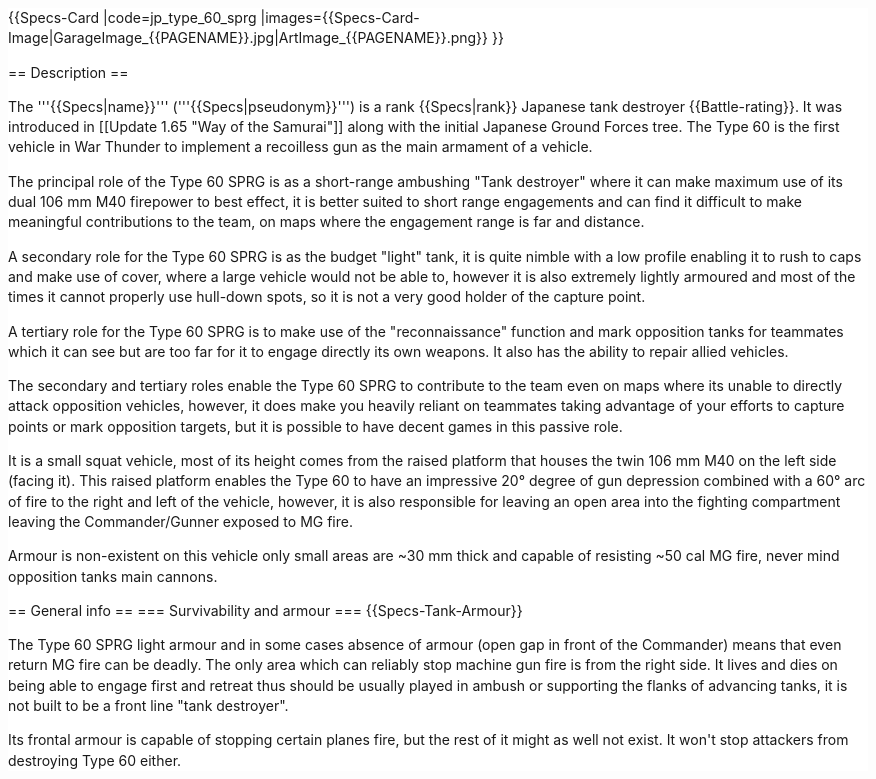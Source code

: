 {{Specs-Card
|code=jp_type_60_sprg
|images={{Specs-Card-Image|GarageImage_{{PAGENAME}}.jpg|ArtImage\_{{PAGENAME}}.png}}
}}

== Description ==



The '''{{Specs|name}}''' ('''{{Specs|pseudonym}}''') is a rank {{Specs|rank}} Japanese tank destroyer {{Battle-rating}}. It was introduced in [[Update 1.65 "Way of the Samurai"]] along with the initial Japanese Ground Forces tree. The Type 60 is the first vehicle in War Thunder to implement a recoilless gun as the main armament of a vehicle.

The principal role of the Type 60 SPRG is as a short-range ambushing "Tank destroyer" where it can make maximum use of its dual 106 mm M40 firepower to best effect, it is better suited to short range engagements and can find it difficult to make meaningful contributions to the team, on maps where the engagement range is far and distance.

A secondary role for the Type 60 SPRG is as the budget "light" tank, it is quite nimble with a low profile enabling it to rush to caps and make use of cover, where a large vehicle would not be able to, however it is also extremely lightly armoured and most of the times it cannot properly use hull-down spots, so it is not a very good holder of the capture point.

A tertiary role for the Type 60 SPRG is to make use of the "reconnaissance" function and mark opposition tanks for teammates which it can see but are too far for it to engage directly its own weapons. It also has the ability to repair allied vehicles.

The secondary and tertiary roles enable the Type 60 SPRG to contribute to the team even on maps where its unable to directly attack opposition vehicles, however, it does make you heavily reliant on teammates taking advantage of your efforts to capture points or mark opposition targets, but it is possible to have decent games in this passive role.

It is a small squat vehicle, most of its height comes from the raised platform that houses the twin 106 mm M40 on the left side (facing it). This raised platform enables the Type 60 to have an impressive 20° degree of gun depression combined with a 60° arc of fire to the right and left of the vehicle, however, it is also responsible for leaving an open area into the fighting compartment leaving the Commander/Gunner exposed to MG fire.

Armour is non-existent on this vehicle only small areas are ~30 mm thick and capable of resisting ~50 cal MG fire, never mind opposition tanks main cannons.

== General info ==
=== Survivability and armour ===
{{Specs-Tank-Armour}}



The Type 60 SPRG light armour and in some cases absence of armour (open gap in front of the Commander) means that even return MG fire can be deadly. The only area which can reliably stop machine gun fire is from the right side. It lives and dies on being able to engage first and retreat thus should be usually played in ambush or supporting the flanks of advancing tanks, it is not built to be a front line "tank destroyer".

Its frontal armour is capable of stopping certain planes fire, but the rest of it might as well not exist. It won't stop attackers from destroying Type 60 either.
